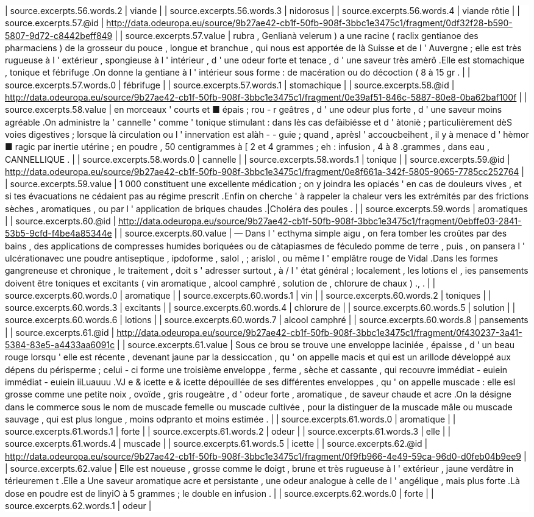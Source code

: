 | source.excerpts.56.words.2 | viande |
| source.excerpts.56.words.3 | nidorosus |
| source.excerpts.56.words.4 | viande rôtie |
| source.excerpts.57.@id | http://data.odeuropa.eu/source/9b27ae42-cb1f-50fb-908f-3bbc1e3475c1/fragment/0df32f28-b590-5807-9d72-c8442beff849 |
| source.excerpts.57.value | rubra , Genlianà velerum ) a une racine ( raclix gentianoe des pharmaciens ) de la grosseur du pouce , longue et branchue , qui nous est apportée de là Suisse et de l ' Auvergne ; elle est très rugueuse à l ' extérieur , spongieuse à l ' intérieur , d ' une odeur forte et tenace , d ' une saveur très amèrô .Elle est stomachique , tonique et fébrifuge .On donne la gentiane à l ' intérieur sous forme : de macération ou do décoction ( 8 à 15 gr . |
| source.excerpts.57.words.0 | fébrifuge |
| source.excerpts.57.words.1 | stomachique |
| source.excerpts.58.@id | http://data.odeuropa.eu/source/9b27ae42-cb1f-50fb-908f-3bbc1e3475c1/fragment/0e39af51-846c-5887-80e8-0ba62baf100f |
| source.excerpts.58.value | en morceaux ' courts et ■ épais ; rou - r geâtres , d ' une odeur plus forte , d ' une saveur moins agréable .On administre la ' cannelle ' comme ' tonique stimulant : dans lès cas defàibiésse et d ' àtoniè ; particulièrement dèS voies digestives ; lorsque là circulation ou l ' innervation est alàh - - guie ; quand , aprèsl ' accoucbeihent , il y à menace d ' hèmor ■ ragic par inertie utérine ; en poudre , 50 centigrammes à [ 2 et 4 grammes ; eh : infusion , 4 à 8 .grammes , dans eau , CANNELLIQUE . |
| source.excerpts.58.words.0 | cannelle |
| source.excerpts.58.words.1 | tonique |
| source.excerpts.59.@id | http://data.odeuropa.eu/source/9b27ae42-cb1f-50fb-908f-3bbc1e3475c1/fragment/0e8f661a-342f-5805-9065-7785cc252764 |
| source.excerpts.59.value | 1 000 constituent une excellente médication ; on y joindra les opiacés ' en cas de douleurs vives , et si tes évacuations ne cédaient pas au régime prescrit .Enfin on cherche ' à rappeler la chaleur vers les extrémités par des frictions sèches , aromatiques , ou par l ' application de briques chaudes .\|Choléra des poules . |
| source.excerpts.59.words | aromatiques |
| source.excerpts.60.@id | http://data.odeuropa.eu/source/9b27ae42-cb1f-50fb-908f-3bbc1e3475c1/fragment/0ebffe03-2841-53b5-9cfd-f4be4a85344e |
| source.excerpts.60.value | — Dans l ' ecthyma simple aigu , on fera tomber les croûtes par des bains , des applications de compresses humides boriquées ou de càtapiasmes de féculedo pomme de terre , puis , on pansera l ' ulcérationavec une poudre antiseptique , ipdoforme , salol , ; arislol , ou même l ' emplâtre rouge de Vidal .Dans les formes gangreneuse et chronique , le traitement , doit s ' adresser surtout , à / l ' état général ; localement , les lotions el , ies pansements doivent être toniques et excitants ( vin aromatique , alcool camphré , solution de , chlorure de chaux ) ., . |
| source.excerpts.60.words.0 | aromatique |
| source.excerpts.60.words.1 | vin |
| source.excerpts.60.words.2 | toniques |
| source.excerpts.60.words.3 | excitants |
| source.excerpts.60.words.4 | chlorure de |
| source.excerpts.60.words.5 | solution |
| source.excerpts.60.words.6 | lotions |
| source.excerpts.60.words.7 | alcool camphré |
| source.excerpts.60.words.8 | pansements |
| source.excerpts.61.@id | http://data.odeuropa.eu/source/9b27ae42-cb1f-50fb-908f-3bbc1e3475c1/fragment/0f430237-3a41-5384-83e5-a4433aa6091c |
| source.excerpts.61.value | Sous ce brou se trouve une enveloppe laciniée , épaisse , d ' un beau rouge lorsqu ' elle est récente , devenant jaune par la dessiccation , qu ' on appelle macis et qui est un arillode développé aux dépens du périsperme ; celui - ci forme une troisième enveloppe , ferme , sèche et cassante , qui recouvre immédiat - euiein immédiat - euiein iiLuauuu .VJ e & icette e & icette dépouillée de ses différentes enveloppes , qu ' on appelle muscade : elle esl grosse comme une petite noix , ovoïde , gris rougeàtre , d ' odeur forte , aromatique , de saveur chaude et acre .On la désigne dans le commerce sous le nom de muscade femelle ou muscade cultivée , pour la distinguer de la muscade mâle ou muscade sauvage , qui est plus longue , moins odpranto et moins estimée . |
| source.excerpts.61.words.0 | aromatique |
| source.excerpts.61.words.1 | forte |
| source.excerpts.61.words.2 | odeur |
| source.excerpts.61.words.3 | elle |
| source.excerpts.61.words.4 | muscade |
| source.excerpts.61.words.5 | icette |
| source.excerpts.62.@id | http://data.odeuropa.eu/source/9b27ae42-cb1f-50fb-908f-3bbc1e3475c1/fragment/0f9fb966-4e49-59ca-96d0-d0feb04b9ee9 |
| source.excerpts.62.value | Elle est noueuse , grosse comme le doigt , brune et très rugueuse à l ' extérieur , jaune verdâtre in térieuremen t .Elle a Une saveur aromatique acre et persistante , une odeur analogue à celle de l ' angélique , mais plus forte .Là dose en poudre est de linyiO à 5 grammes ; le double en infusion . |
| source.excerpts.62.words.0 | forte |
| source.excerpts.62.words.1 | odeur |